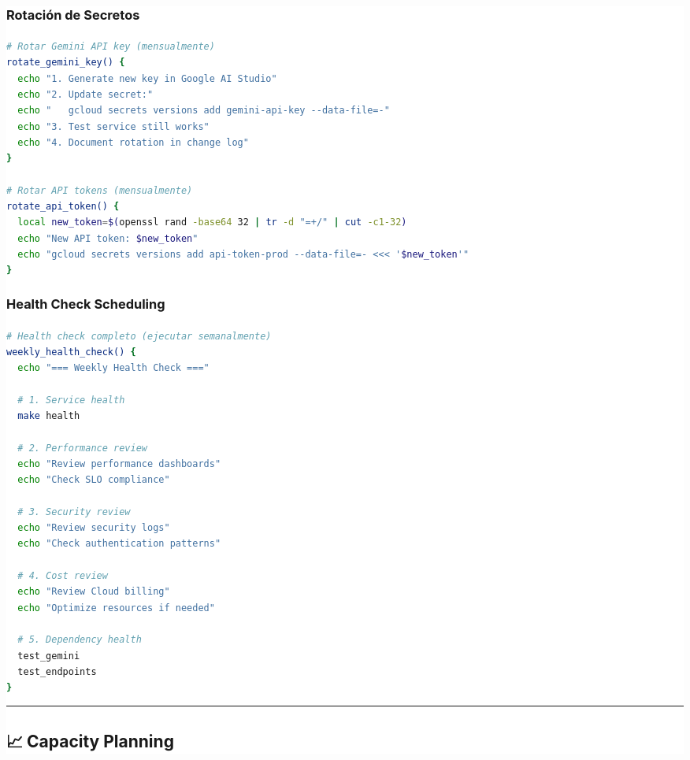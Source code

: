 ### Rotación de Secretos

```bash
# Rotar Gemini API key (mensualmente)
rotate_gemini_key() {
  echo "1. Generate new key in Google AI Studio"
  echo "2. Update secret:"
  echo "   gcloud secrets versions add gemini-api-key --data-file=-"
  echo "3. Test service still works"
  echo "4. Document rotation in change log"
}

# Rotar API tokens (mensualmente)
rotate_api_token() {
  local new_token=$(openssl rand -base64 32 | tr -d "=+/" | cut -c1-32)
  echo "New API token: $new_token"
  echo "gcloud secrets versions add api-token-prod --data-file=- <<< '$new_token'"
}
```

### Health Check Scheduling

```bash
# Health check completo (ejecutar semanalmente)
weekly_health_check() {
  echo "=== Weekly Health Check ==="
  
  # 1. Service health
  make health
  
  # 2. Performance review
  echo "Review performance dashboards"
  echo "Check SLO compliance"
  
  # 3. Security review
  echo "Review security logs"
  echo "Check authentication patterns"
  
  # 4. Cost review
  echo "Review Cloud billing"
  echo "Optimize resources if needed"
  
  # 5. Dependency health
  test_gemini
  test_endpoints
}
```

---

## 📈 Capacity Planning
